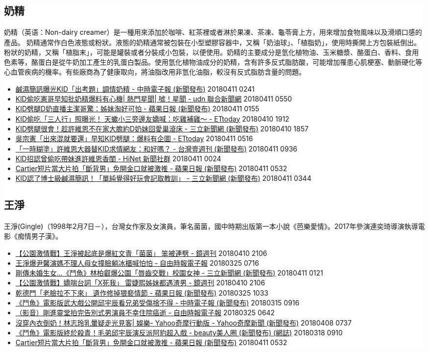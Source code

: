 ## 奶精

奶精（英语：Non-dairy creamer）是一種用來添加於咖啡、紅茶裡或者淋於果凍、茶凍、龜苓膏上方，用來增加食物風味以及滑順口感的產品。
奶精通常作白色液態或粉狀。液態的奶精通常被包裝在小型塑膠容器中，又稱「奶油球」、「植脂奶」，使用時撕開上方包裝紙倒出。粉狀的奶精，又稱「植脂末」，可能是罐裝或者分裝成小包裝，以便使用。奶精的主要成分是氫化植物油、玉米糖漿、酪蛋白、香料、食用色素等，酪蛋白是從牛奶加工產生的乳蛋白製品。使用氫化植物油成分的奶精，含有許多反式脂肪酸，可能增加罹患心肌梗塞、動脈硬化等心血管疾病的機率。有些廠商為了健康取向，將油脂改用非氫化油脂，較沒有反式脂肪含量的問題。
- [鹹濕簡訊曝光KID「出考題」調情奶精 - 中時電子報 (新聞發布)](http://www.chinatimes.com/realtimenews/20180411001653-260404 "鹹濕簡訊曝光KID「出考題」調情奶精 - 中時電子報 (新聞發布)") 20180411 0241
- [KlD偷吃憲哥早知批奶精爆料有心機| 熱門星聞| 噓！星聞 - udn 聯合新聞網](https://stars.udn.com/star/story/10091/3080485 "KlD偷吃憲哥早知批奶精爆料有心機| 熱門星聞| 噓！星聞 - udn 聯合新聞網") 20180411 0550
- [KID劈腿D奶直播主潔哥驚：姊妹淘好可怕 - 蘋果日報 (新聞發布)](https://tw.appledaily.com/new/realtime/20180411/1332248/ "KID劈腿D奶直播主潔哥驚：姊妹淘好可怕 - 蘋果日報 (新聞發布)") 20180411 0155
- [KID偷吃「三人行」照曝光！ 天蠍小三旁邊友嬌喊：吃雞補雞～ - ETtoday](https://www.ettoday.net/news/20180411/1147819.htm "KID偷吃「三人行」照曝光！ 天蠍小三旁邊友嬌喊：吃雞補雞～ - ETtoday") 20180410 1912
- [KID劈腿很會！趁許維恩不在家大膽約D奶妹回愛巢滾床 - 三立新聞網 (新聞發布)](https://www.setn.com/e/news.aspx?newsid=367252 "KID劈腿很會！趁許維恩不在家大膽約D奶妹回愛巢滾床 - 三立新聞網 (新聞發布)") 20180410 1857
- [吳宗憲「出來混就要還」早知KID劈腿：爆料有企圖 - ETtoday](https://www.ettoday.net/news/20180411/1148122.htm "吳宗憲「出來混就要還」早知KID劈腿：爆料有企圖 - ETtoday") 20180411 0516
- [「一時糊塗」許維恩大器替KID求情網友：和好嗎？ - 台灣壹週刊 (新聞發布)](http://www.nextmag.com.tw/breakingnews/entertainment/396780 "「一時糊塗」許維恩大器替KID求情網友：和好嗎？ - 台灣壹週刊 (新聞發布)") 20180411 0936
- [KlD招認曾偷吃帶妹進許維恩香閨 - HiNet 新聞社群](http://times.hinet.net/news/21644437 "KlD招認曾偷吃帶妹進許維恩香閨 - HiNet 新聞社群") 20180411 0024
- [Cartier短片當大片拍「斷背男」免開金口就被激推 - 蘋果日報 (新聞發布)](https://tw.entertainment.appledaily.com/realtime/20180411/1331600 "Cartier短片當大片拍「斷背男」免開金口就被激推 - 蘋果日報 (新聞發布)") 20180411 0532
- [KID認了博士級鹹濕簡訊！「單純覺得好玩會記取教訓」 - 三立新聞網 (新聞發布)](https://www.setn.com/E/News.aspx?NewsID=367345 "KID認了博士級鹹濕簡訊！「單純覺得好玩會記取教訓」 - 三立新聞網 (新聞發布)") 20180411 0344

## 王淨

王淨(Gingle)（1998年2月7日－），台灣女作家及女演員，筆名菌菌，國中時期出版第一本小說《芭樂愛情》。2017年參演連奕琦導演執導電影《痴情男子漢》。


- [【公園激情戰】王淨被起底是爆紅文青「菌菌」 笨被連劈 - 鏡週刊](https://www.mirrormedia.mg/story/20180410ent005/ "【公園激情戰】王淨被起底是爆紅文青「菌菌」 笨被連劈 - 鏡週刊") 20180410 2106
- [王淨爆尹馨演媽不理人母女撞臉躺冰櫃喊怕怕 - 自由時報電子報](http://ent.ltn.com.tw/news/breakingnews/2376086 "王淨爆尹馨演媽不理人母女撞臉躺冰櫃喊怕怕 - 自由時報電子報") 20180325 0716
- [剛傳未婚生女…《鬥魚》林柏叡爆公園「唇齒交戰」校園女神 - 三立新聞網 (新聞發布)](http://www.setn.com/E/News.aspx?NewsID=367293 "剛傳未婚生女…《鬥魚》林柏叡爆公園「唇齒交戰」校園女神 - 三立新聞網 (新聞發布)") 20180411 0121
- [【公園激情戰】嬌喘台詞「X死我」 雷婕熙姊妹都遇渣男 - 鏡週刊](https://www.mirrormedia.mg/story/20180410ent006/ "【公園激情戰】嬌喘台詞「X死我」 雷婕熙姊妹都遇渣男 - 鏡週刊") 20180410 2106
- [乾德門「老臉拉不下來」 遺作修掉猥褻情節 - 蘋果日報 (新聞發布)](https://tw.appledaily.com/new/realtime/20180325/1321742/ "乾德門「老臉拉不下來」 遺作修掉猥褻情節 - 蘋果日報 (新聞發布)") 20180325 1033
- [《鬥魚》電影版武大戲公開邱宇辰看兄弟受傷捨不得 - 中時電子報 (新聞發布)](http://www.chinatimes.com/realtimenews/20180315003700-260404 "《鬥魚》電影版武大戲公開邱宇辰看兄弟受傷捨不得 - 中時電子報 (新聞發布)") 20180315 0916
- [（影音）剛進靈堂拍完告別式男演員不幸住院癌逝 - 自由時報電子報](http://ent.ltn.com.tw/news/breakingnews/2376070 "（影音）剛進靈堂拍完告別式男演員不幸住院癌逝 - 自由時報電子報") 20180325 0642
- [沒穿內衣倒奶！林志玲乳暈疑走光見客| 娛樂- Yahoo奇摩行動版 - Yahoo奇摩新聞 (新聞發布)](https://tw.mobi.yahoo.com/celebrity/%E6%B2%92%E7%A9%BF%E5%85%A7%E8%A1%A3%E5%80%92%E5%A5%B6-%E6%9E%97%E5%BF%97%E7%8E%B2%E4%B9%B3%E6%9A%88%E7%96%91%E8%B5%B0%E5%85%89%E8%A6%8B%E5%AE%A2-072629477.html "沒穿內衣倒奶！林志玲乳暈疑走光見客| 娛樂- Yahoo奇摩行動版 - Yahoo奇摩新聞 (新聞發布)") 20180408 0737
- [《鬥魚》電影版終於殺青！毛弟邱宇辰演反派阿豹超入戲 - beauty美人圈 (新聞發布) (網誌)](https://www.beauty321.com/post/15263 "《鬥魚》電影版終於殺青！毛弟邱宇辰演反派阿豹超入戲 - beauty美人圈 (新聞發布) (網誌)") 20180318 0910
- [Cartier短片當大片拍「斷背男」免開金口就被激推 - 蘋果日報 (新聞發布)](https://tw.entertainment.appledaily.com/realtime/20180411/1331600 "Cartier短片當大片拍「斷背男」免開金口就被激推 - 蘋果日報 (新聞發布)") 20180411 0532
